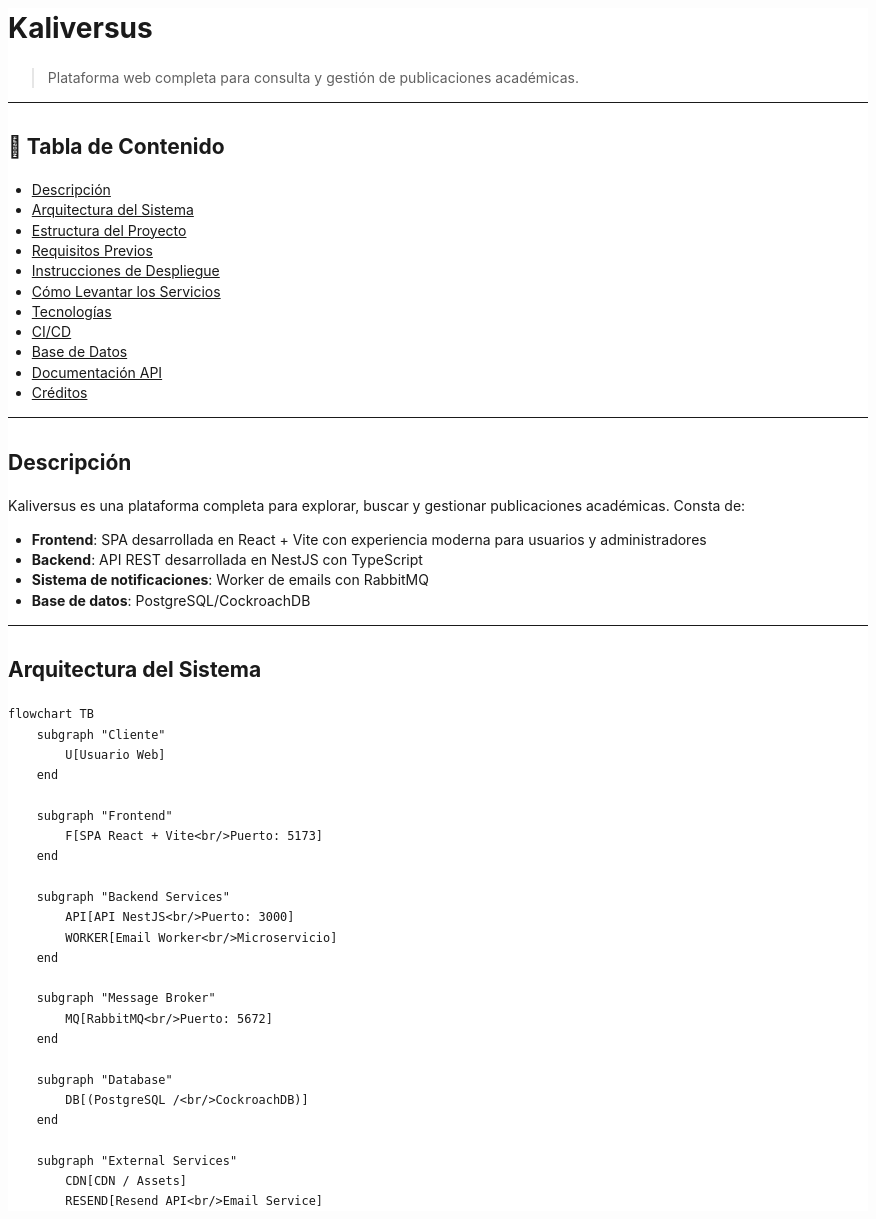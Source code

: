 # Kaliversus

> Plataforma web completa para consulta y gestión de publicaciones académicas.

---

## 📑 Tabla de Contenido

- [Descripción](#descripción)
- [Arquitectura del Sistema](#arquitectura-del-sistema)
- [Estructura del Proyecto](#estructura-del-proyecto)
- [Requisitos Previos](#requisitos-previos)
- [Instrucciones de Despliegue](#instrucciones-de-despliegue)
- [Cómo Levantar los Servicios](#cómo-levantar-los-servicios)
- [Tecnologías](#tecnologías)
- [CI/CD](#cicd)
- [Base de Datos](#base-de-datos)
- [Documentación API](#documentación-api)
- [Créditos](#créditos)

---

## Descripción

Kaliversus es una plataforma completa para explorar, buscar y gestionar publicaciones académicas. Consta de:

- **Frontend**: SPA desarrollada en React + Vite con experiencia moderna para usuarios y administradores
- **Backend**: API REST desarrollada en NestJS con TypeScript
- **Sistema de notificaciones**: Worker de emails con RabbitMQ
- **Base de datos**: PostgreSQL/CockroachDB

---

## Arquitectura del Sistema

```mermaid
flowchart TB
    subgraph "Cliente"
        U[Usuario Web]
    end
    
    subgraph "Frontend"
        F[SPA React + Vite<br/>Puerto: 5173]
    end
    
    subgraph "Backend Services"
        API[API NestJS<br/>Puerto: 3000]
        WORKER[Email Worker<br/>Microservicio]
    end
    
    subgraph "Message Broker"
        MQ[RabbitMQ<br/>Puerto: 5672]
    end
    
    subgraph "Database"
        DB[(PostgreSQL /<br/>CockroachDB)]
    end
    
    subgraph "External Services"
        CDN[CDN / Assets]
        RESEND[Resend API<br/>Email Service]
```
